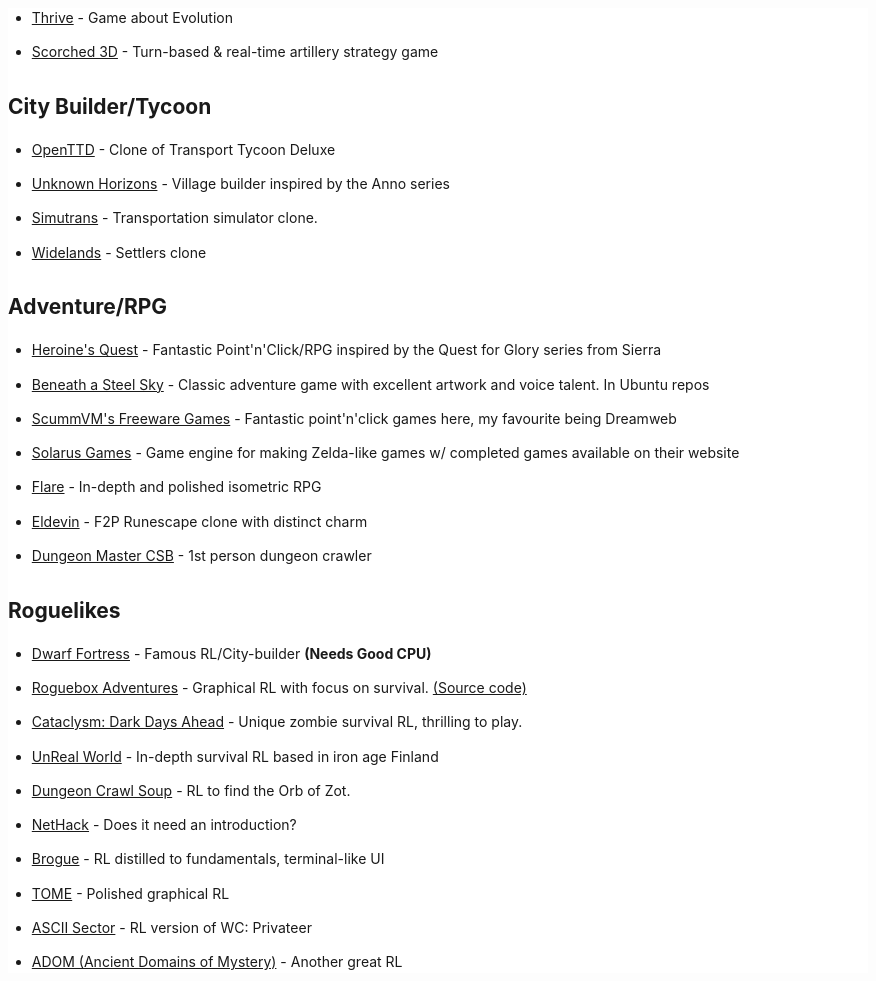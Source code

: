* [Thrive](http://revolutionarygamesstudio.com/releases/) - Game about Evolution

* [Scorched 3D](http://www.scorched3d.co.uk/) - Turn-based &amp; real-time artillery strategy game

## City Builder/Tycoon

* [OpenTTD](https://www.openttd.org/en/) - Clone of Transport Tycoon Deluxe

* [Unknown Horizons](http://unknown-horizons.org/) - Village builder inspired by the Anno series

* [Simutrans](https://www.simutrans.com/en/) - Transportation simulator clone.

* [Widelands](https://wl.widelands.org/) - Settlers clone

## Adventure/RPG

* [Heroine's Quest](http://crystalshard.net/?g=16) - Fantastic Point'n'Click/RPG inspired by the Quest for Glory series from Sierra

* [Beneath a Steel Sky](https://www.gog.com/game/beneath_a_steel_sky) - Classic adventure game with excellent artwork and voice talent. In Ubuntu repos

* [ScummVM's Freeware Games](https://www.scummvm.org/games) - Fantastic point'n'click games here, my favourite being Dreamweb

* [Solarus Games](http://www.solarus-games.org/) - Game engine for making Zelda-like games w/ completed games available on their website

* [Flare](http://flarerpg.org/) - In-depth and polished isometric RPG

* [Eldevin](https://www.eldevin.com/) - F2P Runescape clone with distinct charm

* [Dungeon Master CSB](http://dmweb.free.fr/?q=node/851) - 1st person dungeon crawler

## Roguelikes

* [Dwarf Fortress](http://www.bay12games.com/dwarves/) - Famous RL/City-builder **(Needs Good CPU)**

* [Roguebox Adventures](https://rogueboxadventures.tuxfamily.org/) - Graphical RL with focus on survival. [(Source code)](https://notabug.org/themightyglider/RogueBoxAdventuresMirror)

* [Cataclysm: Dark Days Ahead](https://cataclysmdda.org/) - Unique zombie survival RL, thrilling to play.

* [UnReal World](http://www.unrealworld.fi/) - In-depth survival RL based in iron age Finland

* [Dungeon Crawl Soup](https://crawl.develz.org/) - RL to find the Orb of Zot.

* [NetHack](https://www.nethack.org/) - Does it need an introduction?

* [Brogue](https://sites.google.com/site/broguegame/home) - RL distilled to fundamentals, terminal-like UI

* [TOME](https://te4.org/) - Polished graphical RL

* [ASCII Sector](http://www.asciisector.net/) - RL version of WC: Privateer

* [ADOM (Ancient Domains of Mystery)](https://www.adom.de/home/index.html) - Another great RL
